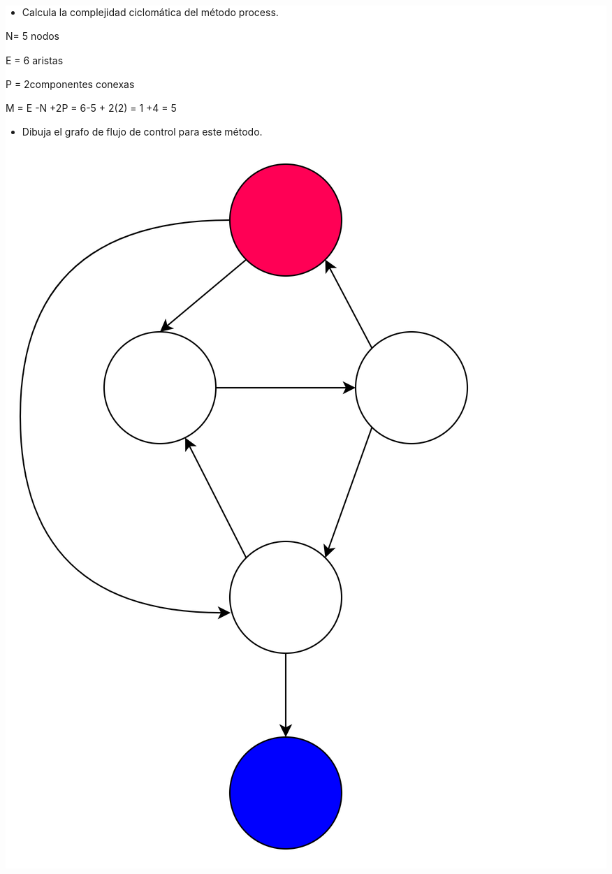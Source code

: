 - Calcula la complejidad ciclomática del método process.

N= 5 nodos

E = 6 aristas

P = 2componentes conexas

M = E -N +2P = 6-5 + 2(2) = 1 +4 = 5

- Dibuja el grafo de flujo de control para este método.

![Descripcion](Imagenes/Untitled12.png)
